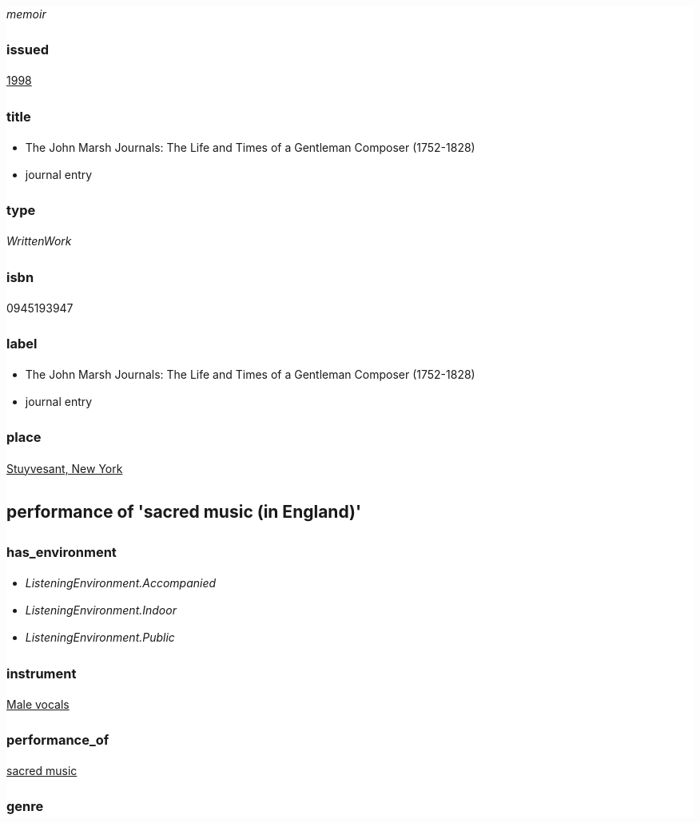 
*memoir*

### issued


[1998](#1998)

### title

 - The John Marsh Journals: The Life and Times of a Gentleman Composer (1752-1828)

 - journal entry

### type


*WrittenWork*

### isbn


0945193947

### label

 - The John Marsh Journals: The Life and Times of a Gentleman Composer (1752-1828)

 - journal entry

### place


[Stuyvesant, New York](#Stuyvesant-New-York)

## performance of 'sacred music (in England)'

### has_environment

 - *ListeningEnvironment.Accompanied*

 - *ListeningEnvironment.Indoor*

 - *ListeningEnvironment.Public*

### instrument


[Male vocals](#Male-vocals)

### performance_of


[sacred music](#sacred-music)

### genre
